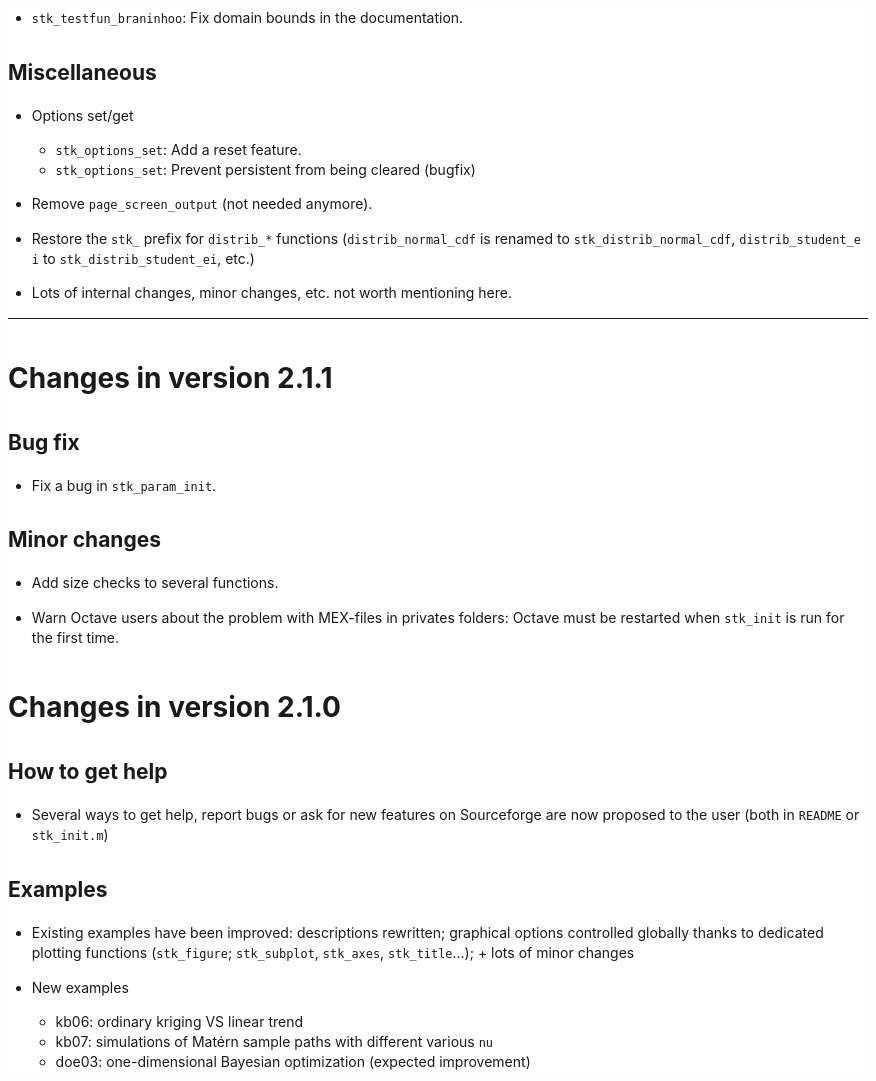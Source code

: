 * `stk_testfun_braninhoo`: Fix domain bounds in the documentation.

## Miscellaneous

* Options set/get

   * `stk_options_set`: Add a reset feature.
   * `stk_options_set`: Prevent persistent from being cleared (bugfix)

* Remove `page_screen_output` (not needed anymore).

* Restore the `stk_` prefix for `distrib_*` functions (`distrib_normal_cdf`
  is renamed to `stk_distrib_normal_cdf`, `distrib_student_ei` to
  `stk_distrib_student_ei`, etc.)

* Lots of internal changes, minor changes, etc. not worth mentioning here.

-----


# Changes in version 2.1.1

## Bug fix

* Fix a bug in `stk_param_init`.

## Minor changes

* Add size checks to several functions.

* Warn Octave users about the problem with MEX-files in privates folders:
  Octave must be restarted when `stk_init` is run for the first time.


# Changes in version 2.1.0

## How to get help

* Several ways to get help, report bugs or ask for new features on
  Sourceforge are now proposed to the user (both in `README` or
  `stk_init.m`)

## Examples

* Existing examples have been improved: descriptions rewritten; graphical
  options controlled globally thanks to dedicated plotting functions
  (`stk_figure`; `stk_subplot`, `stk_axes`, `stk_title`...); + lots of
  minor changes

* New examples

   * kb06: ordinary kriging VS linear trend
   * kb07: simulations of Matérn sample paths with different various `nu`
   * doe03: one-dimensional Bayesian optimization (expected improvement)
